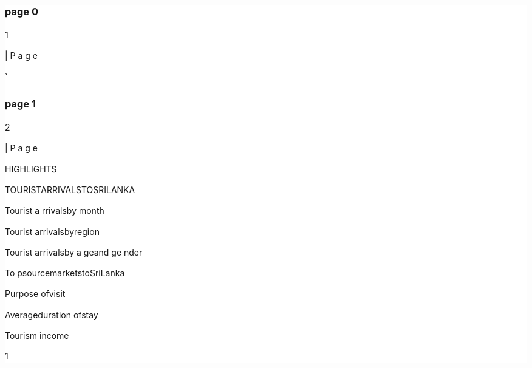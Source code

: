 ### page 0
1
 
| 
P a g e
 
 
`

### page 1
2
 
| 
P a g e
 
 
 
HIGHLIGHTS
 
 
TOURISTARRIVALSTOSRILANKA
 

 
Tourist a
rrivalsby 
month
 

 
Tourist arrivalsbyregion
 

 
Tourist arrivalsby 
a
geand 
ge
nder 
 

 
To
psourcemarketstoSriLanka 
 

 
Purpose ofvisit 
 

 
Averageduration ofstay 
 

 
Tourism income 
 

 
 
 
 
 
 
1
 